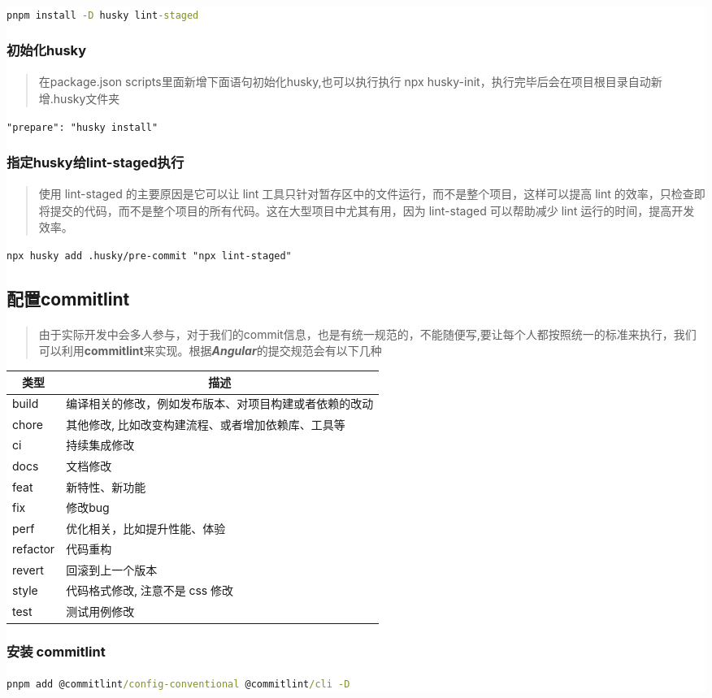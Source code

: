 ```cmd
pnpm install -D husky lint-staged
```

### 初始化husky

> 在package.json scripts里面新增下面语句初始化husky,也可以执行执行 npx husky-init，执行完毕后会在项目根目录自动新增.husky文件夹

```
"prepare": "husky install"
```

### 指定husky给lint-staged执行

> 使用 lint-staged 的主要原因是它可以让 lint 工具只针对暂存区中的文件运行，而不是整个项目，这样可以提高 lint 的效率，只检查即将提交的代码，而不是整个项目的所有代码。这在大型项目中尤其有用，因为 lint-staged 可以帮助减少 lint 运行的时间，提高开发效率。

```
npx husky add .husky/pre-commit "npx lint-staged"
```

## 配置commitlint

> 由于实际开发中会多人参与，对于我们的commit信息，也是有统一规范的，不能随便写,要让每个人都按照统一的标准来执行，我们可以利用**commitlint**来实现。根据***Angular***的提交规范会有以下几种

| **类型** | **描述**                                               |
| -------- | ------------------------------------------------------ |
| build    | 编译相关的修改，例如发布版本、对项目构建或者依赖的改动 |
| chore    | 其他修改, 比如改变构建流程、或者增加依赖库、工具等     |
| ci       | 持续集成修改                                           |
| docs     | 文档修改                                               |
| feat     | 新特性、新功能                                         |
| fix      | 修改bug                                                |
| perf     | 优化相关，比如提升性能、体验                           |
| refactor | 代码重构                                               |
| revert   | 回滚到上一个版本                                       |
| style    | 代码格式修改, 注意不是 css 修改                        |
| test     | 测试用例修改                                           |



### 安装  commitlint

```cmd
pnpm add @commitlint/config-conventional @commitlint/cli -D
```
